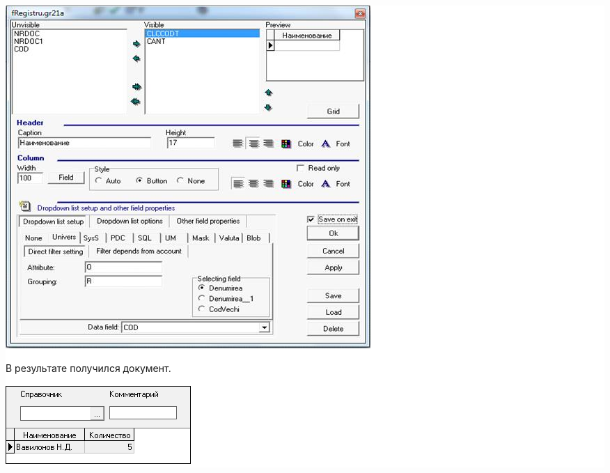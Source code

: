 ![](../.gitbook/assets/image026.jpg)

 В результате получился документ.

![](../.gitbook/assets/image027.png)

